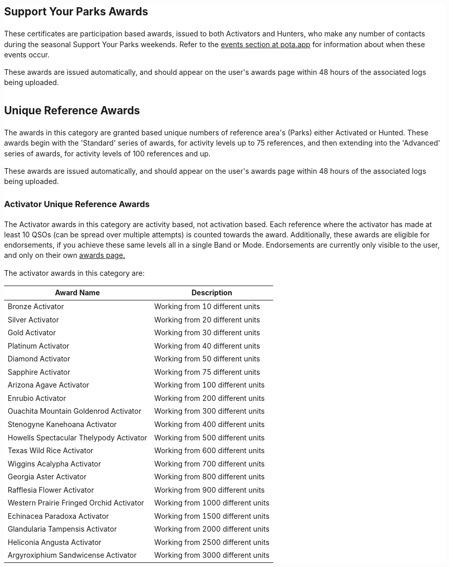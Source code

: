 ## Support Your Parks Awards

These certificates are participation based awards, issued to both Activators and Hunters, who make any number of contacts during the seasonal Support Your Parks weekends. Refer to the [events section at pota.app](https://pota.app/#/events) for information about when these events occur.

These awards are issued automatically, and should appear on the user's awards page within 48 hours of the associated logs being uploaded.

## Unique Reference Awards

The awards in this category are granted based unique numbers of reference area's (Parks) either Activated or Hunted. These awards begin with the 'Standard' series of awards, for activity levels up to 75 references, and then extending into the 'Advanced' series of awards, for activity levels of 100 references and up.

These awards are issued automatically, and should appear on the user's awards page within 48 hours of the associated logs being uploaded.

### Activator Unique Reference Awards

The Activator awards in this category are activity based, not activation based. Each reference where the activator has made at least 10 QSOs (can be spread over multiple attempts) is counted towards the award. Additionally, these awards are eligible for endorsements, if you achieve these same levels all in a single Band or Mode. Endorsements are currently only visible to the user, and only on their own [awards page.](https://pota.app/#/user/awards)

The activator awards in this category are:

|Award Name                              |Description                      |
|----------------------------------------|---------------------------------|
|Bronze Activator                        |Working from 10 different units  |
|Silver Activator                        |Working from 20 different units  |
|Gold Activator                          |Working from 30 different units  |
|Platinum Activator                      |Working from 40 different units  |
|Diamond Activator                       |Working from 50 different units  |
|Sapphire Activator                      |Working from 75 different units  |
|Arizona Agave Activator                 |Working from 100 different units |
|Enrubio Activator                       |Working from 200 different units |
|Ouachita Mountain Goldenrod Activator   |Working from 300 different units |
|Stenogyne Kanehoana Activator           |Working from 400 different units |
|Howells Spectacular Thelypody Activator |Working from 500 different units |
|Texas Wild Rice Activator               |Working from 600 different units |
|Wiggins Acalypha Activator              |Working from 700 different units |
|Georgia Aster Activator                 |Working from 800 different units |
|Rafflesia Flower Activator              |Working from 900 different units |
|Western Prairie Fringed Orchid Activator|Working from 1000 different units|
|Echinacea Paradoxa Activator            |Working from 1500 different units|
|Glandularia Tampensis Activator         |Working from 2000 different units|
|Heliconia Angusta Activator             |Working from 2500 different units|
|Argyroxiphium Sandwicense Activator     |Working from 3000 different units|